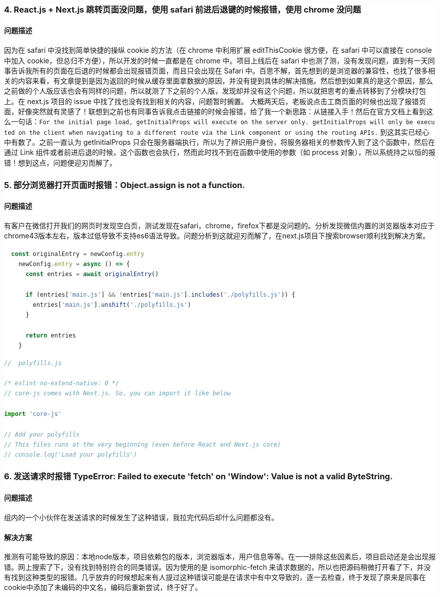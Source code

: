 ### 4.  React.js + Next.js 跳转页面没问题，使用 safari 前进后退键的时候报错，使用 chrome 没问题
#### 问题描述
因为在 safari 中没找到简单快捷的操纵 cookie 的方法（在 chrome 中利用扩展 editThisCookie 很方便，在 safari 中可以直接在 console 中加入 cookie，但总归不方便），所以开发的时候一直都是在 chrome 中。项目上线后在 safari 中也测了测，没有发现问题，直到有一天同事告诉我所有的页面在后退的时候都会出现报错页面，而且只会出现在 Safari 中。百思不解，首先想到的是浏览器的兼容性，也找了很多相关的内容来看，有文章提到是因为返回的时候从缓存里面拿数据的原因，并没有提到具体的解决措施。然后想到如果真的是这个原因，那么之前做的个人版应该也会有同样的问题，所以就测了下之前的个人版，发现却并没有这个问题，所以就把思考的重点转移到了分模块打包上。在 next.js 项目的 issue 中找了找也没有找到相关的内容，问题暂时搁置。
大概两天后，老板说点击工商页面的时候也出现了报错页面，好像突然就有灵感了！联想到之前也有同事告诉我点击链接的时候会报错，给了我一个新思路：从链接入手！然后在官方文档上看到这么一句话：`For the initial page load, getInitialProps will execute on the server only. getInitialProps will only be executed on the client when navigating to a different route via the Link component or using the routing APIs.` 到这其实已经心中有数了。之前一直认为 getInitialProps 只会在服务器端执行，所以为了辨识用户身份，将服务器相关的参数传入到了这个函数中，然后在通过 Link 组件或者前进后退的时候，这个函数也会执行，然而此时找不到在函数中使用的参数（如 process 对象），所以系统持之以恒的报错！想到这点，问题便迎刃而解了。

### 5. 部分浏览器打开页面时报错：Object.assign is not a function.
#### 问题描述
有客户在微信打开我们的网页时发现空白页，测试发现在safari，chrome，firefox下都是没问题的。分析发现微信内置的浏览器版本对应于chrome43版本左右，版本过低导致不支持es6语法导致。问题分析到这就迎刃而解了，在next.js项目下搜索browser顺利找到解决方案。
```javascript
  const originalEntry = newConfig.entry
    newConfig.entry = async () => {
      const entries = await originalEntry()

      if (entries['main.js'] && !entries['main.js'].includes('./polyfills.js')) {
        entries['main.js'].unshift('./polyfills.js')
      }

      return entries
    }
```

```javascript
//  polyfills.js

/* eslint no-extend-native: 0 */
// core-js comes with Next.js. So, you can import it like below

import 'core-js'

// Add your polyfills
// This files runs at the very beginning (even before React and Next.js core)
// console.log('Load your polyfills')
```

### 6. 发送请求时报错 TypeError: Failed to execute 'fetch' on 'Window': Value is not a valid ByteString.
#### 问题描述
组内的一个小伙伴在发送请求的时候发生了这种错误，我拉完代码后却什么问题都没有。
#### 解决方案
推测有可能导致的原因：本地node版本，项目依赖包的版本，浏览器版本，用户信息等等。在一一排除这些因素后，项目启动还是会出现报错。网上搜索了下，没有找到特别符合的同类错误。因为使用的是 isomorphic-fetch 来请求数据的，所以也把源码稍微打开看了下，并没有找到这种类型的报错。几乎放弃的时候想起来有人提过这种错误可能是在请求中有中文导致的，逐一去检查，终于发现了原来是同事在cookie中添加了未编码的中文名，编码后重新尝试，终于好了。
